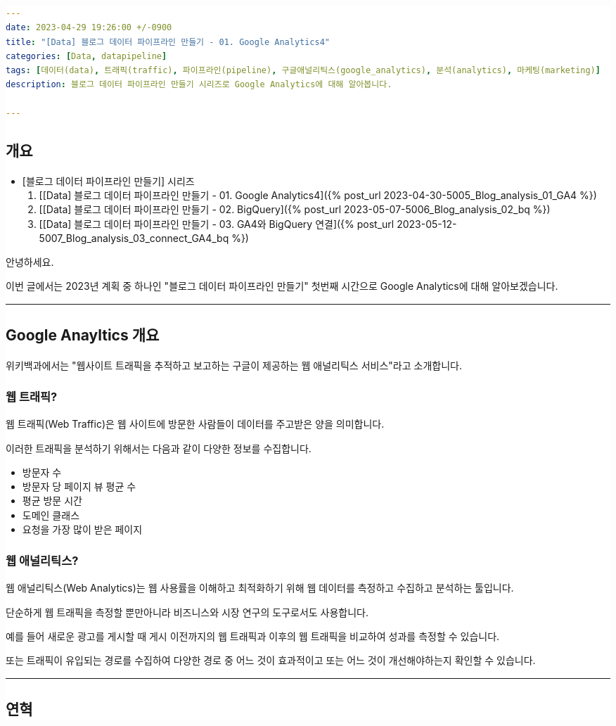 ```yaml
---
date: 2023-04-29 19:26:00 +/-0900
title: "[Data] 블로그 데이터 파이프라인 만들기 - 01. Google Analytics4"
categories: [Data, datapipeline]
tags: [데이터(data), 트래픽(traffic), 파이프라인(pipeline), 구글애널리틱스(google_analytics), 분석(analytics), 마케팅(marketing)]
description: 블로그 데이터 파이프라인 만들기 시리즈로 Google Analytics에 대해 알아봅니다.

---
```

## 개요

- [블로그 데이터 파이프라인 만들기] 시리즈
  1. [[Data] 블로그 데이터 파이프라인 만들기 - 01. Google Analytics4]({% post_url 2023-04-30-5005_Blog_analysis_01_GA4 %})
  2. [[Data] 블로그 데이터 파이프라인 만들기 - 02. BigQuery]({% post_url 2023-05-07-5006_Blog_analysis_02_bq %})
  3. [[Data] 블로그 데이터 파이프라인 만들기 - 03. GA4와 BigQuery 연결]({% post_url 2023-05-12-5007_Blog_analysis_03_connect_GA4_bq %})

안녕하세요.

이번 글에서는 2023년 계획 중 하나인 "블로그 데이터 파이프라인 만들기" 첫번째 시간으로 Google Analytics에 대해 알아보겠습니다.

---
## Google Anayltics 개요

위키백과에서는 "웹사이트 트래픽을 추적하고 보고하는 구글이 제공하는 웹 애널리틱스 서비스"라고 소개합니다.

### 웹 트래픽?

웹 트래픽(Web Traffic)은 웹 사이트에 방문한 사람들이 데이터를 주고받은 양을 의미합니다.

이러한 트래픽을 분석하기 위해서는 다음과 같이 다양한 정보를 수집합니다.

- 방문자 수
- 방문자 당 페이지 뷰 평균 수
- 평균 방문 시간
- 도메인 클래스
- 요청을 가장 많이 받은 페이지

### 웹 애널리틱스?

웹 애널리틱스(Web Analytics)는 웹 사용률을 이해하고 최적화하기 위해 웹 데이터를 측정하고 수집하고 분석하는 툴입니다.

단순하게 웹 트래픽을 측정할 뿐만아니라 비즈니스와 시장 연구의 도구로서도 사용합니다.

예를 들어 새로운 광고를 게시할 때 게시 이전까지의 웹 트래픽과 이후의 웹 트래픽을 비교하여 성과를 측정할 수 있습니다.

또는 트래픽이 유입되는 경로를 수집하여 다양한 경로 중 어느 것이 효과적이고 또는 어느 것이 개선해야하는지 확인할 수 있습니다.

---
## 연혁
